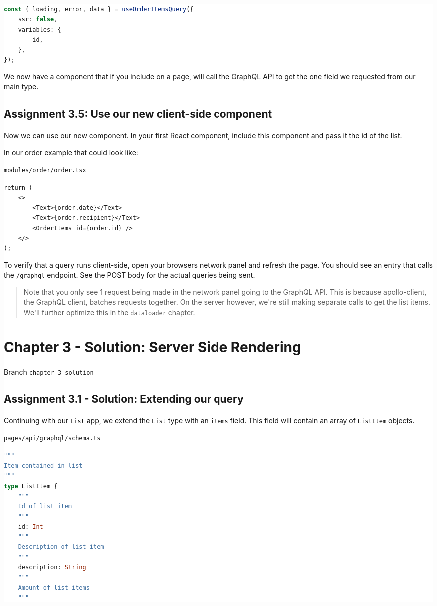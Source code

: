 ```typescript
const { loading, error, data } = useOrderItemsQuery({
    ssr: false,
    variables: {
        id,
    },
});
```

We now have a component that if you include on a page, will call the GraphQL API to get the one field we requested from our main type.

## Assignment 3.5: Use our new client-side component

Now we can use our new component. In your first React component, include this component and pass it the id of the list.

In our order example that could look like:

`modules/order/order.tsx`

```tsx
return (
    <>
        <Text>{order.date}</Text>
        <Text>{order.recipient}</Text>
        <OrderItems id={order.id} />
    </>
);
```

To verify that a query runs client-side, open your browsers network panel and refresh the page. You should see an entry that calls the `/graphql` endpoint. See the POST body for the actual queries being sent.

> Note that you only see 1 request being made in the network panel going to the GraphQL API. This is because apollo-client, the GraphQL client, batches requests together. On the server however, we're still making separate calls to get the list items. We'll further optimize this in the `dataloader` chapter.

# Chapter 3 - Solution: Server Side Rendering

Branch `chapter-3-solution`

## Assignment 3.1 - Solution: Extending our query

Continuing with our `List` app, we extend the `List` type with an `items` field. This field will contain an array of `ListItem` objects.

`pages/api/graphql/schema.ts`

```graphql
"""
Item contained in list
"""
type ListItem {
    """
    Id of list item
    """
    id: Int
    """
    Description of list item
    """
    description: String
    """
    Amount of list items
    """
```